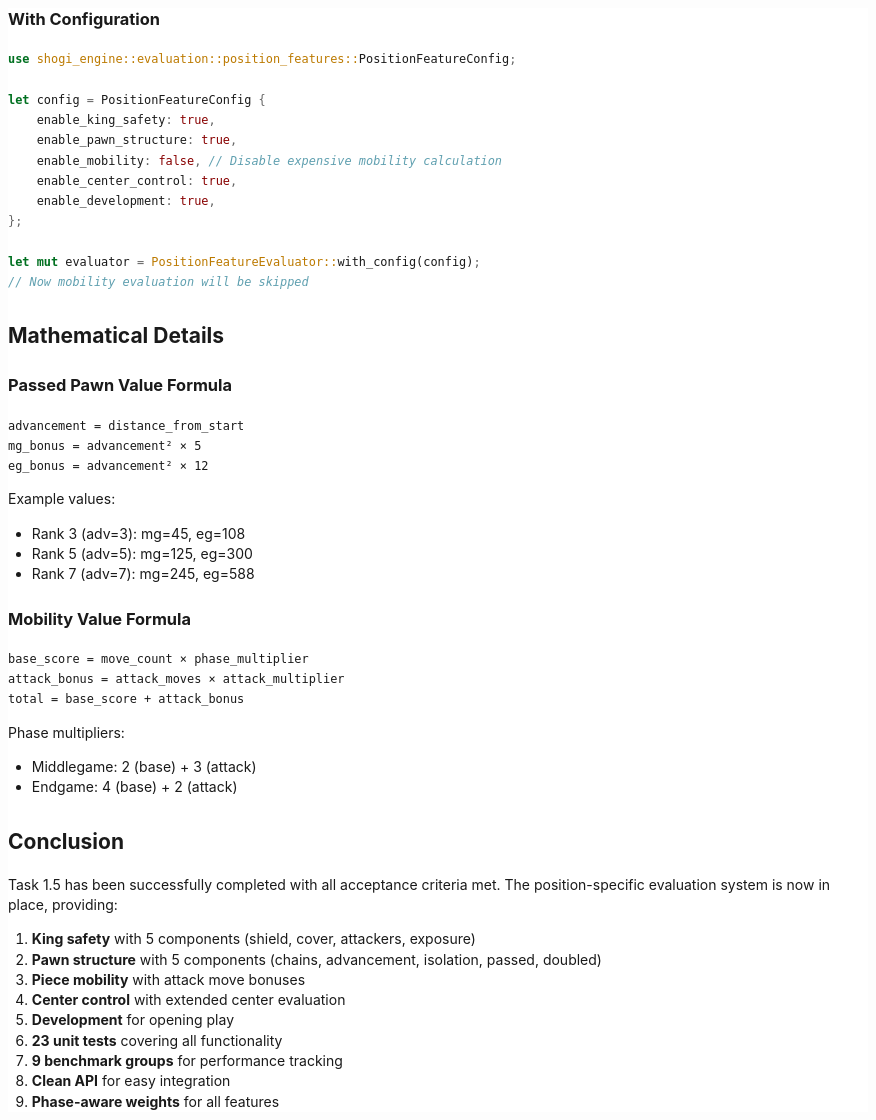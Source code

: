 ```rust
```

### With Configuration

```rust
use shogi_engine::evaluation::position_features::PositionFeatureConfig;

let config = PositionFeatureConfig {
    enable_king_safety: true,
    enable_pawn_structure: true,
    enable_mobility: false, // Disable expensive mobility calculation
    enable_center_control: true,
    enable_development: true,
};

let mut evaluator = PositionFeatureEvaluator::with_config(config);
// Now mobility evaluation will be skipped
```

## Mathematical Details

### Passed Pawn Value Formula

```
advancement = distance_from_start
mg_bonus = advancement² × 5
eg_bonus = advancement² × 12
```

Example values:
- Rank 3 (adv=3): mg=45, eg=108
- Rank 5 (adv=5): mg=125, eg=300
- Rank 7 (adv=7): mg=245, eg=588

### Mobility Value Formula

```
base_score = move_count × phase_multiplier
attack_bonus = attack_moves × attack_multiplier
total = base_score + attack_bonus
```

Phase multipliers:
- Middlegame: 2 (base) + 3 (attack)
- Endgame: 4 (base) + 2 (attack)

## Conclusion

Task 1.5 has been successfully completed with all acceptance criteria met. The position-specific evaluation system is now in place, providing:

1. **King safety** with 5 components (shield, cover, attackers, exposure)
2. **Pawn structure** with 5 components (chains, advancement, isolation, passed, doubled)
3. **Piece mobility** with attack move bonuses
4. **Center control** with extended center evaluation
5. **Development** for opening play
6. **23 unit tests** covering all functionality
7. **9 benchmark groups** for performance tracking
8. **Clean API** for easy integration
9. **Phase-aware weights** for all features
